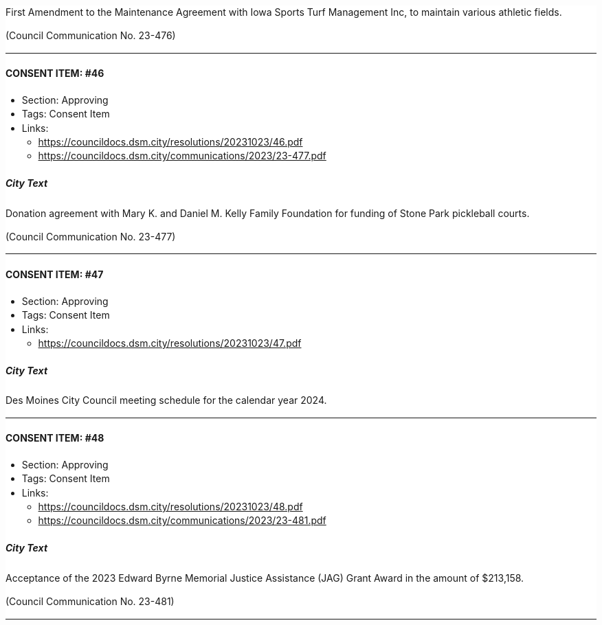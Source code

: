 First Amendment to the Maintenance Agreement with Iowa Sports Turf Management Inc,
to maintain various athletic fields. 

(Council Communication No.  23-476) 



---

#### CONSENT ITEM: #46

- Section: Approving
- Tags: Consent Item
- Links:
  - https://councildocs.dsm.city/resolutions/20231023/46.pdf
  - https://councildocs.dsm.city/communications/2023/23-477.pdf

##### City Text

Donation agreement with Mary K. and Daniel M. Kelly Family Foundation for funding of
Stone Park pickleball courts. 

(Council Communication No.  23-477) 



---

#### CONSENT ITEM: #47

- Section: Approving
- Tags: Consent Item
- Links:
  - https://councildocs.dsm.city/resolutions/20231023/47.pdf

##### City Text

Des Moines City Council meeting schedule for the calendar year 2024.




---

#### CONSENT ITEM: #48

- Section: Approving
- Tags: Consent Item
- Links:
  - https://councildocs.dsm.city/resolutions/20231023/48.pdf
  - https://councildocs.dsm.city/communications/2023/23-481.pdf

##### City Text

Acceptance of the 2023 Edward Byrne Memorial Justice Assistance (JAG) Grant Award
in the amount of $213,158. 

(Council Communication No.  23-481) 



---